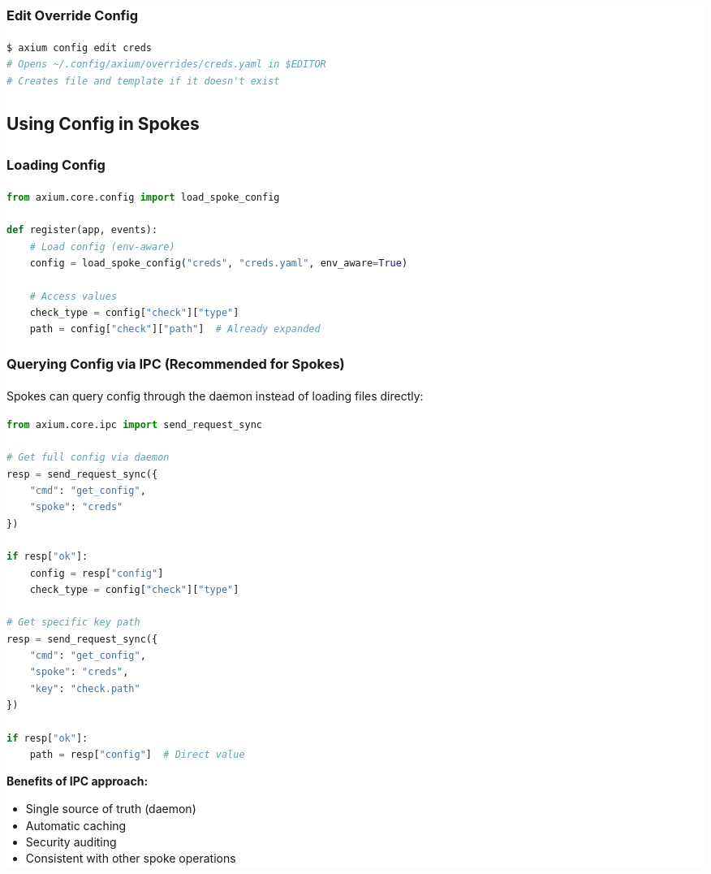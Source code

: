 ### Edit Override Config
```bash
$ axium config edit creds
# Opens ~/.config/axium/overrides/creds.yaml in $EDITOR
# Creates file and template if it doesn't exist
```

## Using Config in Spokes

### Loading Config

```python
from axium.core.config import load_spoke_config

def register(app, events):
    # Load config (env-aware)
    config = load_spoke_config("creds", "creds.yaml", env_aware=True)

    # Access values
    check_type = config["check"]["type"]
    path = config["check"]["path"]  # Already expanded
```

### Querying Config via IPC (Recommended for Spokes)

Spokes can query config through the daemon instead of loading files directly:

```python
from axium.core.ipc import send_request_sync

# Get full config via daemon
resp = send_request_sync({
    "cmd": "get_config",
    "spoke": "creds"
})

if resp["ok"]:
    config = resp["config"]
    check_type = config["check"]["type"]

# Get specific key path
resp = send_request_sync({
    "cmd": "get_config",
    "spoke": "creds",
    "key": "check.path"
})

if resp["ok"]:
    path = resp["config"]  # Direct value
```

**Benefits of IPC approach:**
- Single source of truth (daemon)
- Automatic caching
- Security auditing
- Consistent with other spoke operations
